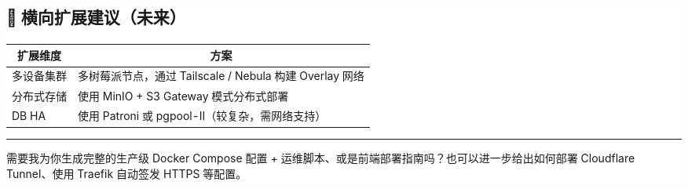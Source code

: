 
## 🌱 横向扩展建议（未来）

| 扩展维度 | 方案                                      |
|----------|-------------------------------------------|
| 多设备集群 | 多树莓派节点，通过 Tailscale / Nebula 构建 Overlay 网络 |
| 分布式存储 | 使用 MinIO + S3 Gateway 模式分布式部署       |
| DB HA     | 使用 Patroni 或 pgpool-II（较复杂，需网络支持） |

---

需要我为你生成完整的生产级 Docker Compose 配置 + 运维脚本、或是前端部署指南吗？也可以进一步给出如何部署 Cloudflare Tunnel、使用 Traefik 自动签发 HTTPS 等配置。